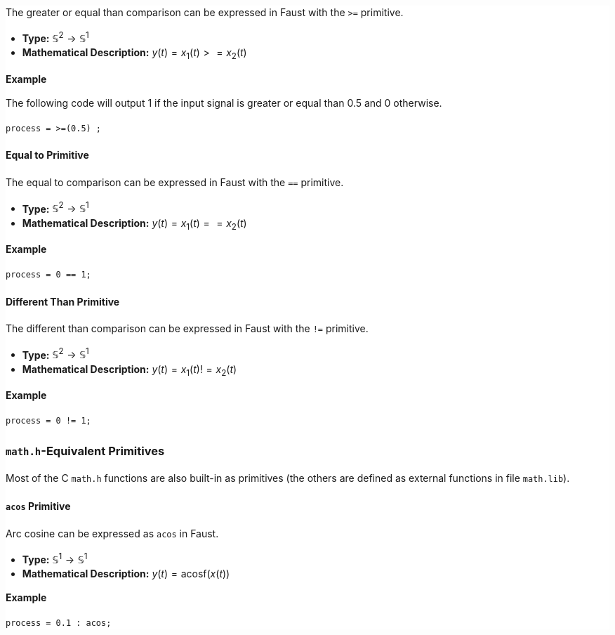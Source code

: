 The greater or equal than comparison can be expressed in Faust with the `>=` 
primitive.

* **Type:** $\mathbb{S}^{2}\rightarrow\mathbb{S}^{1}$ 
* **Mathematical Description:** $y(t)=x_{1}(t) >= {x_{2}(t)}$

**Example**

The following code will output 1 if the input signal is greater or equal than 
0.5 and 0 otherwise.


```
process = >=(0.5) ;
```
	

#### Equal to Primitive

The equal to comparison can be expressed in Faust with the `==` primitive.

* **Type:** $\mathbb{S}^{2}\rightarrow\mathbb{S}^{1}$ 
* **Mathematical Description:** $y(t)=x_{1}(t) == {x_{2}(t)}$

**Example**


```
process = 0 == 1;
```
	

#### Different Than Primitive

The different than comparison can be expressed in Faust with the `!=` primitive.

* **Type:** $\mathbb{S}^{2}\rightarrow\mathbb{S}^{1}$ 
* **Mathematical Description:** $y(t)=x_{1}(t) != {x_{2}(t)}$

**Example**


```
process = 0 != 1;
```
	

### `math.h`-Equivalent Primitives

Most of the C `math.h` functions are also built-in as primitives (the others 
are defined as external functions in file `math.lib`).

#### `acos` Primitive

Arc cosine can be expressed as `acos` in Faust.

* **Type:** $\mathbb{S}^{1}\rightarrow\mathbb{S}^{1}$ 
* **Mathematical Description:** $y(t)=\mathrm{acosf}(x(t))$

**Example**


```
process = 0.1 : acos;
```
	